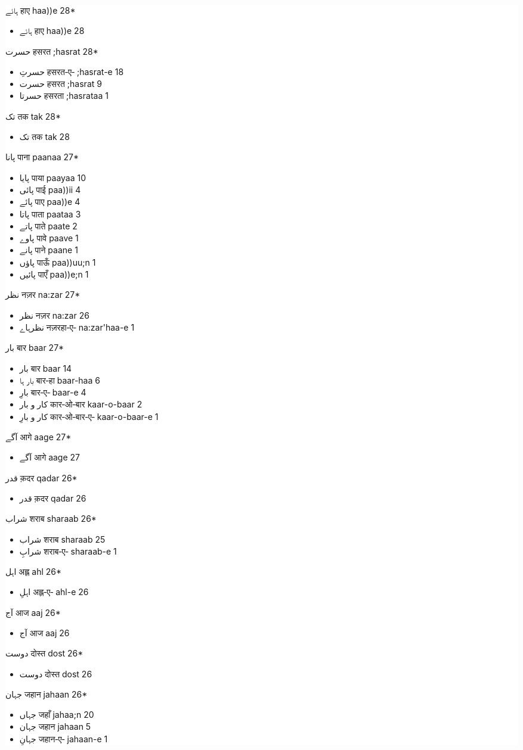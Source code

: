 ہائے हाए haa))e 28*
* ہائے हाए haa))e 28

حسرت हसरत ;hasrat 28*
* حسرتِ हसरत‐ए‐ ;hasrat-e 18
* حسرت हसरत ;hasrat 9
* حسرتا हसरता ;hasrataa 1

تک तक tak 28*
* تک तक tak 28

پانا पाना paanaa 27*
* پایا पाया paayaa 10
* پائی पाई paa))ii 4
* پائے पाए paa))e 4
* پاتا पाता paataa 3
* پاتے पाते paate 2
* پاوے पावे paave 1
* پانے पाने paane 1
* پاؤں पाऊँ paa))uu;n 1
* پائیں पाएँ paa))e;n 1

نظر नज़र na:zar 27*
* نظر नज़र na:zar 26
* نظرہاے नज़रहा‐ए‐ na:zar'haa-e 1

بار बार baar 27*
* بار बार baar 14
* بار ہا बार‐हा baar-haa 6
* بارِ बार‐ए‐ baar-e 4
* کار و بار कार‐ओ‐बार kaar-o-baar 2
* کار و بارِ कार‐ओ‐बार‐ए‐ kaar-o-baar-e 1

آگے आगे aage 27*
* آگے आगे aage 27

قدر क़दर qadar 26*
* قدر क़दर qadar 26

شراب शराब sharaab 26*
* شراب शराब sharaab 25
* شرابِ शराब‐ए‐ sharaab-e 1

اہل अह्ल ahl 26*
* اہلِ अह्ल‐ए‐ ahl-e 26

آج आज aaj 26*
* آج आज aaj 26

دوست दोस्त dost 26*
* دوست दोस्त dost 26

جہان जहान jahaan 26*
* جہاں जहाँ jahaa;n 20
* جہان जहान jahaan 5
* جہانِ जहान‐ए‐ jahaan-e 1

